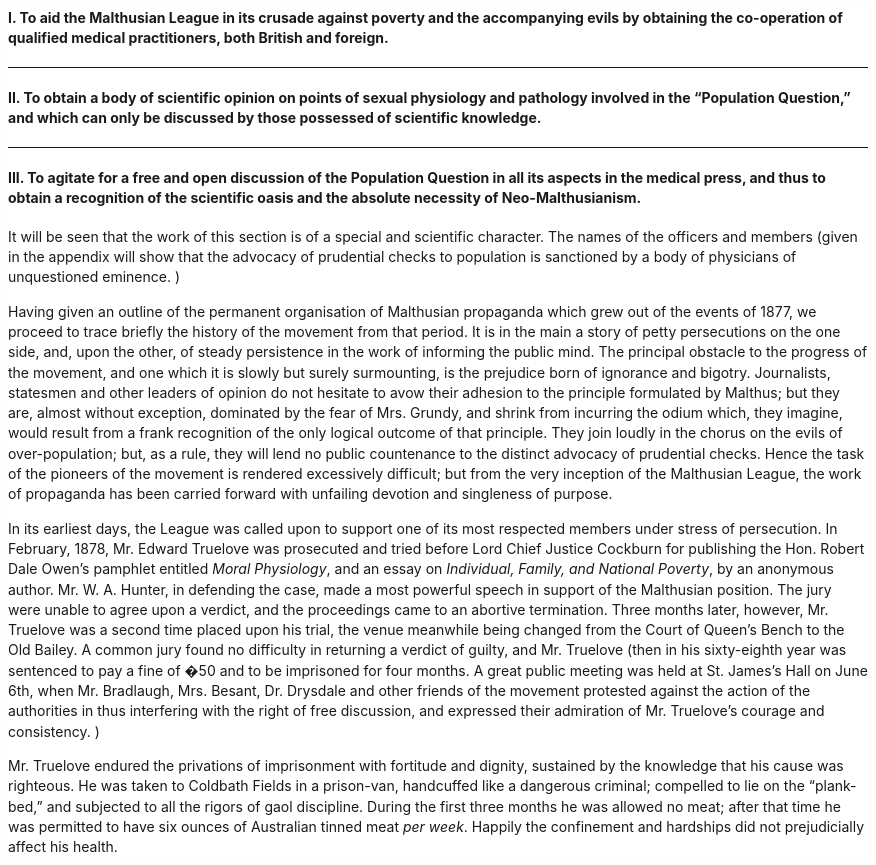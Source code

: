 
#### I. To aid the Malthusian League in its crusade against poverty and the accompanying evils by obtaining the co-operation of qualified medical practitioners, both British and foreign.

---

#### II. To obtain a body of scientific opinion on points of sexual physiology and pathology involved in the “Population Question,” and which can only be discussed by those possessed of scientific knowledge.

---

#### III. To agitate for a free and open discussion of the Population Question in all its aspects in the medical press, and thus to obtain a recognition of the scientific oasis and the absolute necessity of Neo-Malthusianism.

It will be seen that the work of this section is of a special and scientific character. The names of the officers and members (given in the appendix will show that the advocacy of prudential checks to population is sanctioned by a body of physicians of unquestioned eminence. ) 

Having given an outline of the permanent organisation of Malthusian propaganda which grew out of the events of 1877, we proceed to trace briefly the history of the movement from that period. It is in the main a story of petty persecutions on the one side, and, upon the other, of steady persistence in the work of informing the public mind. The principal obstacle to the progress of the movement, and one which it is slowly but surely surmounting, is the prejudice born of ignorance and bigotry. Journalists, statesmen and other leaders of opinion do not hesitate to avow their adhesion to the principle formulated by Malthus; but they are, almost without exception, dominated by the fear of Mrs. Grundy, and shrink from incurring the odium which, they imagine, would result from a frank recognition of the only logical outcome of that principle. They join loudly in the chorus on the evils of over-population; but, as a rule, they will lend no public countenance to the distinct advocacy of prudential checks. Hence the task of the pioneers of the movement is rendered excessively difficult; but from the very inception of the Malthusian League, the work of propaganda has been carried forward with unfailing devotion and singleness of purpose.

In its earliest days, the League was called upon to support one of its most respected members under stress of persecution. In February, 1878, Mr. Edward Truelove was prosecuted and tried before Lord Chief Justice Cockburn for publishing the Hon. Robert Dale Owen’s pamphlet entitled _Moral Physiology_, and an essay on _Individual, Family, and National Poverty_, by an anonymous author. Mr. W. A. Hunter, in defending the case, made a most powerful speech in support of the Malthusian position. The jury were unable to agree upon a verdict, and the proceedings came to an abortive termination. Three months later, however, Mr. Truelove was a second time placed upon his trial, the venue meanwhile being changed from the Court of Queen’s Bench to the Old Bailey. A common jury found no difficulty in returning a verdict of guilty, and Mr. Truelove (then in his sixty-eighth year was sentenced to pay a fine of �50 and to be imprisoned for four months. A great public meeting was held at St. James’s Hall on June 6th, when Mr. Bradlaugh, Mrs. Besant, Dr. Drysdale and other friends of the movement protested against the action of the authorities in thus interfering with the right of free discussion, and expressed their admiration of Mr. Truelove’s courage and consistency. ) 

Mr. Truelove endured the privations of imprisonment with fortitude and dignity, sustained by the knowledge that his cause was righteous. He was taken to Coldbath Fields in a prison-van, handcuffed like a dangerous criminal; compelled to lie on the “plank-bed,” and subjected to all the rigors of gaol discipline. During the first three months he was allowed no meat; after that time he was permitted to have six ounces of Australian tinned meat _per week_. Happily the confinement and hardships did not prejudicially affect his health.
